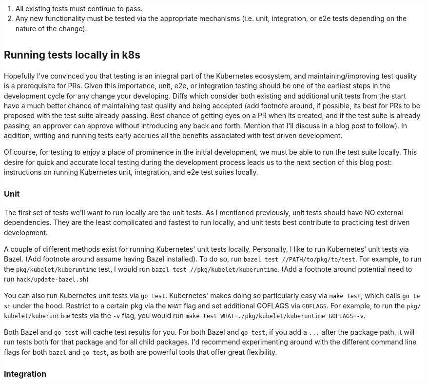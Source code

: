 1. All existing tests must continue to pass.
2. Any new functionality must be tested via the appropriate mechanisms (i.e.
   unit, integration, or e2e tests depending on the nature of the change).

## Running tests locally  in k8s

Hopefully I've convinced you that testing is an integral part of the Kubernetes
ecosystem, and maintaining/improving test quality is a prerequisite for PRs.
Given this importance, unit, e2e, or integration testing should be one
of the earliest steps in the development cycle for any change your developing.
Diffs which consider both existing and additional unit tests from the start have
a much better chance of maintaining test quality and being accepted (add
footnote around, if possible, its best for PRs to be proposed with the test
suite already passing. Best chance of getting eyes on a PR when its created, and
if the test suite is already passing, an approver can approve without
introducing any back and forth. Mention that I'll discuss in a blog post to
follow). In addition, writing and running tests early accrues all the benefits associated
with test driven development.

Of course, for testing to enjoy a place of prominence in the initial
development, we must be able to run the test suite locally. This desire for
quick and accurate local testing during the development process leads us to the
next section of this blog post: instructions on running Kubernetes unit,
integration, and e2e test suites locally.

### Unit

The first set of tests we'll want to run locally are the unit tests. As I
mentioned previously, unit tests should have NO external dependencies. They are
the least complicated and fastest to run locally, and unit tests best contribute
to practicing test driven development.

A couple of different methods exist for running Kubernetes' unit tests locally.
Personally, I like to run Kubernetes' unit tests via Bazel. (Add footnote around
assume having Bazel installed). To do so, run `bazel test
//PATH/to/pkg/to/test`. For example, to run the `pkg/kubelet/kuberuntime` test,
I would run `bazel test //pkg/kubelet/kuberuntime`. (Add a footnote around potential
need to run `hack/update-bazel.sh`)

You can also run Kubernetes unit tests via `go test`. Kubernetes' makes doing so
particularly easy via `make test`, which calls `go test` under the hood.
Restrict to a certain pkg via the `WHAT` flag and set additional GOFLAGS via
`GOFLAGS`. For example, to run the `pkg/kubelet/kuberuntime` tests via the `-v` flag,
you would run `make test WHAT=./pkg/kubelet/kuberuntime GOFLAGS=-v`.

Both Bazel and `go test` will cache test results for you. For both Bazel and `go
test`, if you add a `...` after the package path, it will run tests both for
that package and for all child packages. I'd recommend experimenting around with
the different command line flags for both `bazel` and `go test`, as both are
powerful tools that offer great flexibility.

### Integration
